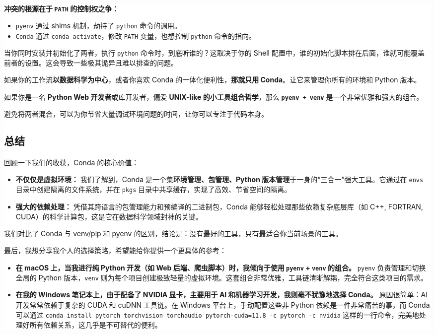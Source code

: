 **冲突的根源在于 `PATH` 的控制权之争：**

*   `pyenv` 通过 shims 机制，劫持了 `python` 命令的调用。
*   `Conda` 通过 `conda activate`，修改 `PATH` 变量，也想控制 `python` 命令的指向。

当你同时安装并初始化了两者，执行 `python` 命令时，到底听谁的？这取决于你的 Shell 配置中，谁的初始化脚本排在后面，谁就可能覆盖前者的设置。这会导致一些极其诡异且难以排查的问题。

如果你的工作流**以数据科学为中心**，或者你喜欢 Conda 的一体化便利性，**那就只用 Conda**。让它来管理你所有的环境和 Python 版本。

如果你是一名 **Python Web 开发者**或库开发者，偏爱 **UNIX-like 的小工具组合哲学**，那么 **`pyenv + venv`** 是一个非常优雅和强大的组合。

避免将两者混合，可以为你节省大量调试环境问题的时间，让你可以专注于代码本身。

## 总结

回顾一下我们的收获，Conda 的核心价值：

*   **不仅仅是虚拟环境：** 我们了解到，Conda 是一个集**环境管理、包管理、Python 版本管理**于一身的“三合一”强大工具。它通过在 `envs` 目录中创建隔离的文件系统，并在 `pkgs` 目录中共享缓存，实现了高效、节省空间的隔离。

*   **强大的依赖处理：** 凭借其跨语言的包管理能力和预编译的二进制包，Conda 能够轻松处理那些依赖复杂底层库（如 C++, FORTRAN, CUDA）的科学计算包，这是它在数据科学领域封神的关键。

我们对比了 Conda 与 venv/pip 和 pyenv 的区别，结论是：没有最好的工具，只有最适合你当前场景的工具。

最后，我想分享我个人的选择策略，希望能给你提供一个更具体的参考：

* **在 macOS 上，当我进行纯 Python 开发（如 Web 后端、爬虫脚本）时，我倾向于使用 `pyenv` + `venv` 的组合。** `pyenv` 负责管理和切换全局的 Python 版本，`venv` 则为每个项目创建极致轻量的虚拟环境。这套组合非常优雅，工具链清晰解耦，完全符合这类项目的需求。

* **在我的 Windows 笔记本上，由于配备了 NVIDIA 显卡，主要用于 AI 和机器学习开发，我则毫不犹豫地选择 Conda。** 原因很简单：AI 开发常常依赖于复杂的 CUDA 和 cuDNN 工具链。在 Windows 平台上，手动配置这些非 Python 依赖是一件非常痛苦的事，而 Conda 可以通过 `conda install pytorch torchvision torchaudio pytorch-cuda=11.8 -c pytorch -c nvidia` 这样的一行命令，完美地处理好所有依赖关系，这几乎是不可替代的便利。
